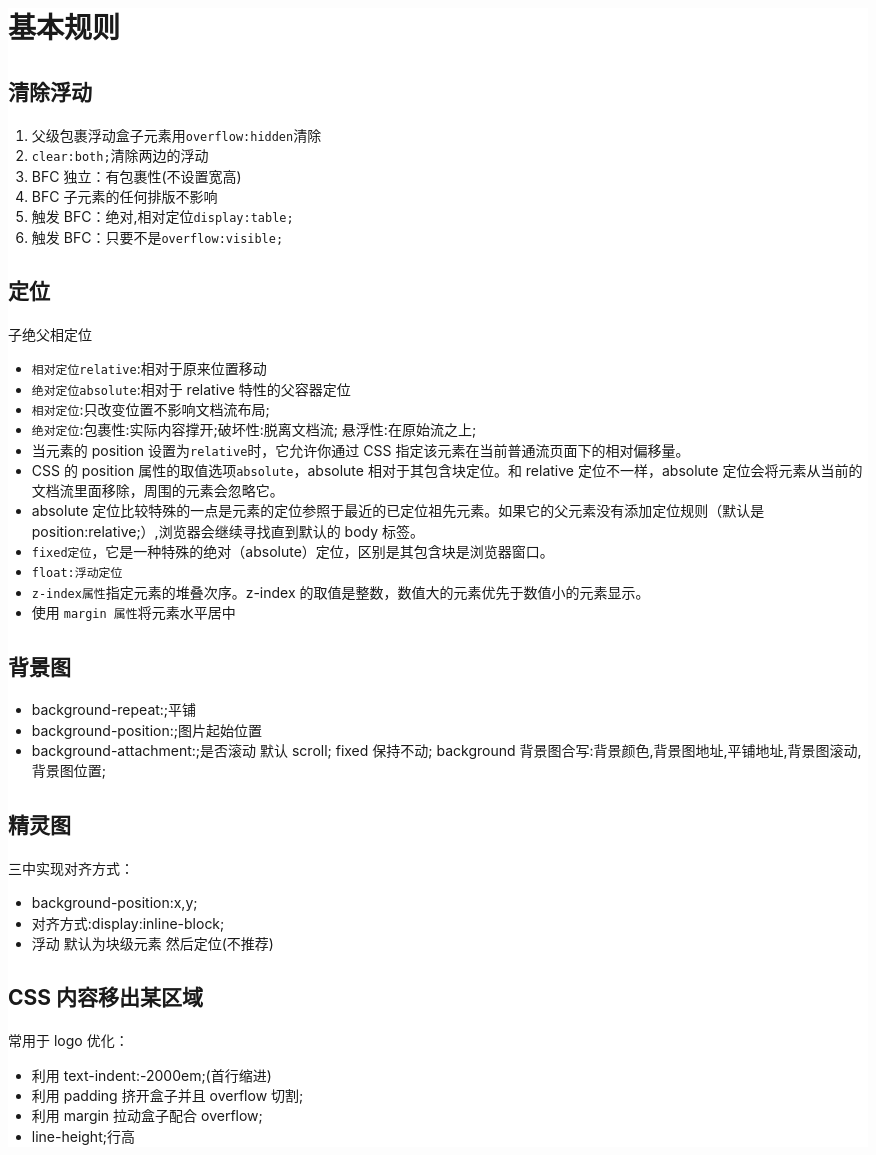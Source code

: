 # 基本规则

## 清除浮动

1.  父级包裹浮动盒子元素用`overflow:hidden`清除
2.  `clear:both;`清除两边的浮动
3.  BFC 独立：有包裹性(不设置宽高)
4.  BFC 子元素的任何排版不影响
5.  触发 BFC：绝对,相对定位`display:table;`
6.  触发 BFC：只要不是`overflow:visible;`

## 定位

子绝父相定位

- `相对定位relative`:相对于原来位置移动
- `绝对定位absolute`:相对于 relative 特性的父容器定位
- `相对定位`:只改变位置不影响文档流布局;
- `绝对定位`:包裹性:实际内容撑开;破坏性:脱离文档流; 悬浮性:在原始流之上;
- 当元素的 position 设置为`relative`时，它允许你通过 CSS 指定该元素在当前普通流页面下的相对偏移量。
- CSS 的 position 属性的取值选项`absolute`，absolute 相对于其包含块定位。和 relative 定位不一样，absolute 定位会将元素从当前的文档流里面移除，周围的元素会忽略它。
- absolute 定位比较特殊的一点是元素的定位参照于最近的已定位祖先元素。如果它的父元素没有添加定位规则（默认是 position:relative;）,浏览器会继续寻找直到默认的 body 标签。
- `fixed定位`，它是一种特殊的绝对（absolute）定位，区别是其包含块是浏览器窗口。
- `float:浮动定位`
- `z-index属性`指定元素的堆叠次序。z-index 的取值是整数，数值大的元素优先于数值小的元素显示。
- 使用 `margin 属性`将元素水平居中

## 背景图

- background-repeat:;平铺
- background-position:;图片起始位置
- background-attachment:;是否滚动 默认 scroll; fixed 保持不动;
  background 背景图合写:背景颜色,背景图地址,平铺地址,背景图滚动,背景图位置;

## 精灵图

三中实现对齐方式：

- background-position:x,y;
- 对齐方式:display:inline-block;
- 浮动 默认为块级元素 然后定位(不推荐)

## CSS 内容移出某区域

常用于 logo 优化：

- 利用 text-indent:-2000em;(首行缩进)
- 利用 padding 挤开盒子并且 overflow 切割;
- 利用 margin 拉动盒子配合 overflow;
- line-height;行高
